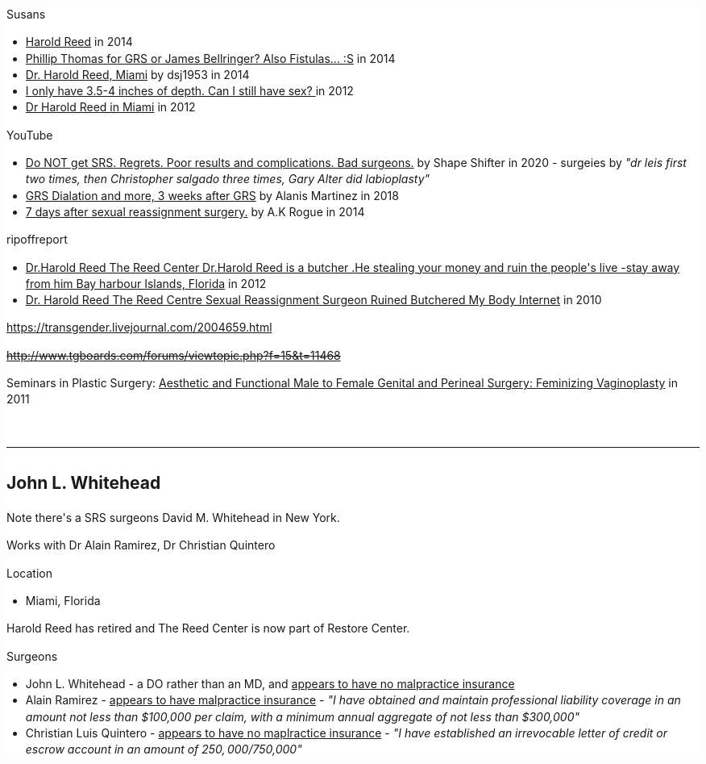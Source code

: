Susans

* [Harold Reed](https://www.susans.org/forums/index.php?topic=177087.0) in 2014
* [Phillip Thomas for GRS or James Bellringer? Also Fistulas... :S](https://www.susans.org/forums/index.php/topic,162732.msg1402021.html#msg1402021) in 2014
* [Dr. Harold Reed, Miami](https://www.susans.org/forums/index.php?topic=159236.0) by dsj1953 in 2014
* [I only have 3.5-4 inches of depth. Can I still have sex? ](https://www.susans.org/forums/index.php?topic=120066.0) in 2012
* [Dr Harold Reed in Miami](https://www.susans.org/forums/index.php/topic,110634.msg878035.html#msg878035) in 2012

YouTube

* [Do NOT get SRS. Regrets. Poor results and complications. Bad surgeons.](https://www.youtube.com/watch?v=VP-nQNEznLU) by Shape Shifter in 2020 - surgeies by *"dr leis first two times, then Christopher salgado three times, Gary Alter did labioplasty"*
* [GRS Dialation and more, 3 weeks after GRS](https://www.youtube.com/watch?v=CK0Fo9EptNk) by Alanis Martinez in 2018
* [7 days after sexual reassignment surgery.](https://www.youtube.com/watch?v=T8oTrDcSPg8) by A.K Rogue in 2014

ripoffreport

* [Dr.Harold Reed The Reed Center Dr.Harold Reed is a butcher .He stealing your money and ruin the people's live -stay away from him Bay harbour Islands, Florida](
https://www.ripoffreport.com/reports/drharold-reed/bay-harbour-islands-florida-33154/drharold-reed-the-reed-center-drharold-reed-is-a-butcher-he-stealing-your-money-and-rui-727741) in 2012
* [Dr. Harold Reed The Reed Centre Sexual Reassignment Surgeon Ruined Butchered My Body Internet](https://www.ripoffreport.com/reports/dr-harold-reed/internet/dr-harold-reed-the-reed-centre-sexual-reassignment-surgeon-ruined-butchered-my-body-inter-593632) in 2010

https://transgender.livejournal.com/2004659.html

~~http://www.tgboards.com/forums/viewtopic.php?f=15&t=11468~~

Seminars in Plastic Surgery: [Aesthetic and Functional Male to Female Genital and Perineal Surgery: Feminizing Vaginoplasty](https://www.ncbi.nlm.nih.gov/pmc/articles/PMC3312144/) in 2011

<br />

---

## John L. Whitehead

Note there's a SRS surgeons David M. Whitehead in New York.

Works with Dr Alain Ramirez, Dr Christian Quintero

Location

* Miami, Florida

Harold Reed has retired and The Reed Center is now part of Restore Center.

Surgeons

* John L. Whitehead - a DO rather than an MD, and [appears to have no malpractice insurance](https://appsmqa.doh.state.fl.us/MQASearchServices/HealthCareProviders/Details?LicInd=13114&ProCde=1901)
* Alain Ramirez - [appears to have malpractice insurance](https://appsmqa.doh.state.fl.us/MQASearchServices/HealthCareProviders/Details?LicInd=119738&ProCde=1501) - *"I have obtained and maintain professional liability coverage in an amount not less than $100,000 per claim, with a minimum annual aggregate of not less than $300,000"*
* Christian Luis Quintero - [appears to have no maplractice insurance](https://appsmqa.doh.state.fl.us/MQASearchServices/HealthCareProviders/Details?LicInd=109909&ProCde=1501) - *"I have established an irrevocable letter of credit or escrow account in an amount of $250,000/$750,000"*
